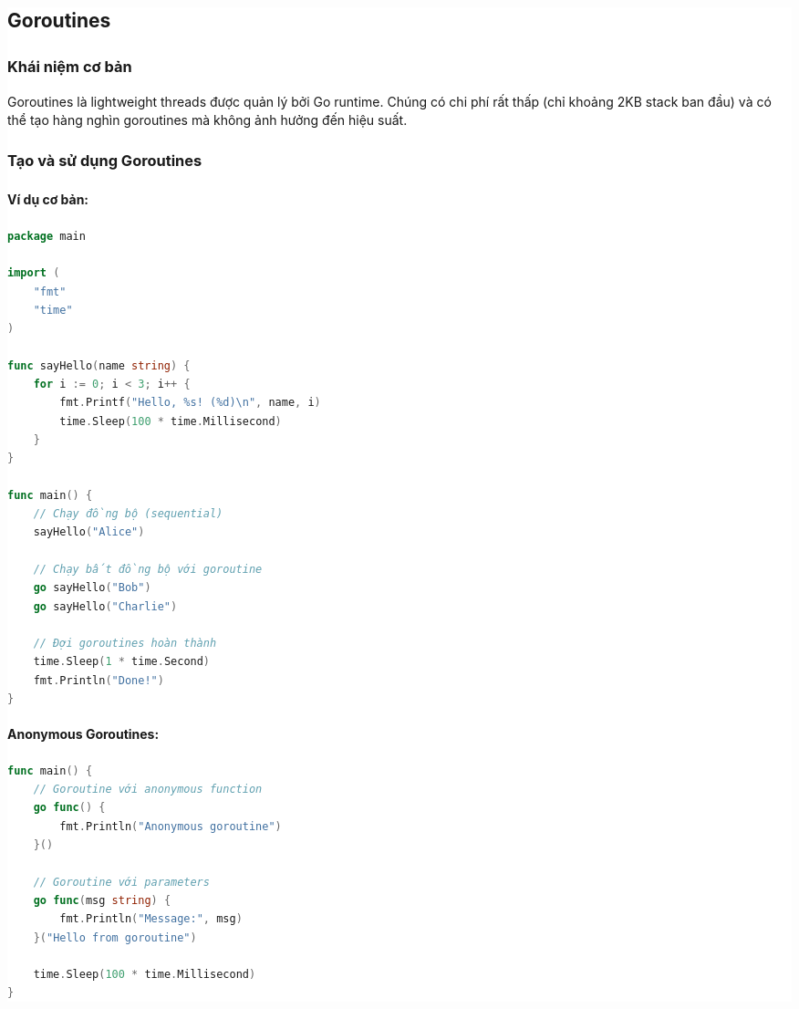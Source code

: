 ## Goroutines

### Khái niệm cơ bản

Goroutines là lightweight threads được quản lý bởi Go runtime. Chúng có chi phí rất thấp (chỉ khoảng 2KB stack ban đầu) và có thể tạo hàng nghìn goroutines mà không ảnh hưởng đến hiệu suất.

### Tạo và sử dụng Goroutines

#### Ví dụ cơ bản:

```go
package main

import (
    "fmt"
    "time"
)

func sayHello(name string) {
    for i := 0; i < 3; i++ {
        fmt.Printf("Hello, %s! (%d)\n", name, i)
        time.Sleep(100 * time.Millisecond)
    }
}

func main() {
    // Chạy đồng bộ (sequential)
    sayHello("Alice")
    
    // Chạy bất đồng bộ với goroutine
    go sayHello("Bob")
    go sayHello("Charlie")
    
    // Đợi goroutines hoàn thành
    time.Sleep(1 * time.Second)
    fmt.Println("Done!")
}
```

#### Anonymous Goroutines:

```go
func main() {
    // Goroutine với anonymous function
    go func() {
        fmt.Println("Anonymous goroutine")
    }()
    
    // Goroutine với parameters
    go func(msg string) {
        fmt.Println("Message:", msg)
    }("Hello from goroutine")
    
    time.Sleep(100 * time.Millisecond)
}
```
